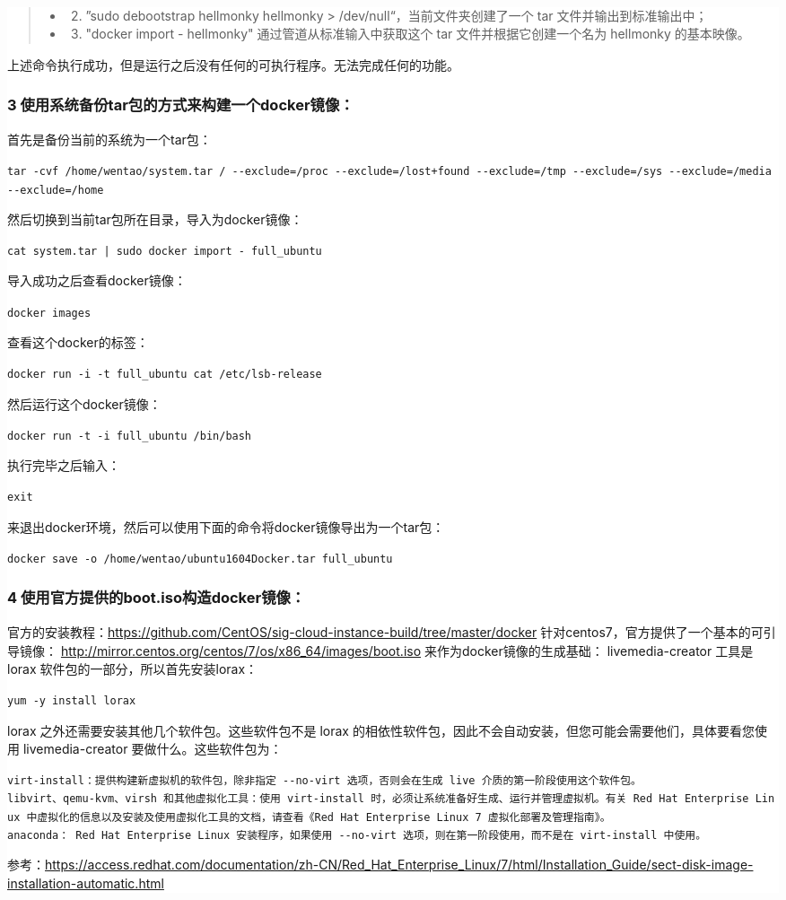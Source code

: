 > - 2. ”sudo debootstrap hellmonky hellmonky > /dev/null“，当前文件夹创建了一个 tar 文件并输出到标准输出中；
> - 3. "docker import - hellmonky" 通过管道从标准输入中获取这个 tar 文件并根据它创建一个名为 hellmonky 的基本映像。

上述命令执行成功，但是运行之后没有任何的可执行程序。无法完成任何的功能。

### 3 使用系统备份tar包的方式来构建一个docker镜像：
首先是备份当前的系统为一个tar包：
```shell
tar -cvf /home/wentao/system.tar / --exclude=/proc --exclude=/lost+found --exclude=/tmp --exclude=/sys --exclude=/media --exclude=/home
```
然后切换到当前tar包所在目录，导入为docker镜像：
```shell
cat system.tar | sudo docker import - full_ubuntu
```
导入成功之后查看docker镜像：
```shell
docker images
```
查看这个docker的标签：
```shell
docker run -i -t full_ubuntu cat /etc/lsb-release
```
然后运行这个docker镜像：
```shell
docker run -t -i full_ubuntu /bin/bash
```
执行完毕之后输入：
```shell
exit
```
来退出docker环境，然后可以使用下面的命令将docker镜像导出为一个tar包：
```shell
docker save -o /home/wentao/ubuntu1604Docker.tar full_ubuntu
```

### 4 使用官方提供的boot.iso构造docker镜像：
官方的安装教程：https://github.com/CentOS/sig-cloud-instance-build/tree/master/docker
针对centos7，官方提供了一个基本的可引导镜像：
http://mirror.centos.org/centos/7/os/x86_64/images/boot.iso
来作为docker镜像的生成基础：
livemedia-creator 工具是 lorax 软件包的一部分，所以首先安装lorax：
```shell
yum -y install lorax
```
lorax 之外还需要安装其他几个软件包。这些软件包不是 lorax 的相依性软件包，因此不会自动安装，但您可能会需要他们，具体要看您使用 livemedia-creator 要做什么。这些软件包为：
```shell
virt-install：提供构建新虚拟机的软件包，除非指定 --no-virt 选项，否则会在生成 live 介质的第一阶段使用这个软件包。
libvirt、qemu-kvm、virsh 和其他虚拟化工具：使用 virt-install 时，必须让系统准备好生成、运行并管理虚拟机。有关 Red Hat Enterprise Linux 中虚拟化的信息以及安装及使用虚拟化工具的文档，请查看《Red Hat Enterprise Linux 7 虚拟化部署及管理指南》。
anaconda： Red Hat Enterprise Linux 安装程序，如果使用 --no-virt 选项，则在第一阶段使用，而不是在 virt-install 中使用。
```
参考：https://access.redhat.com/documentation/zh-CN/Red_Hat_Enterprise_Linux/7/html/Installation_Guide/sect-disk-image-installation-automatic.html

